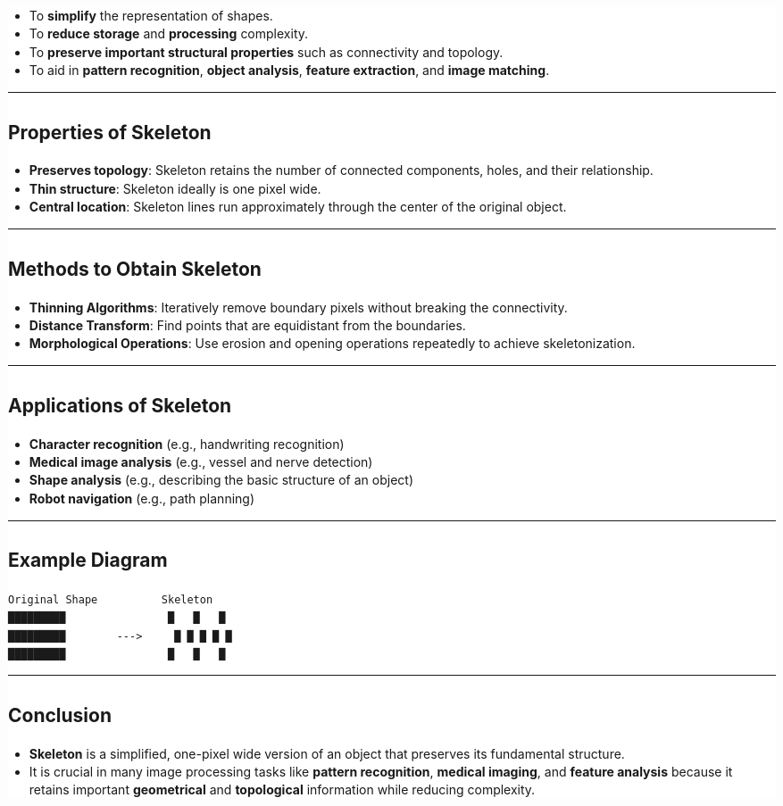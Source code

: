 - To **simplify** the representation of shapes.
- To **reduce storage** and **processing** complexity.
- To **preserve important structural properties** such as connectivity and topology.
- To aid in **pattern recognition**, **object analysis**, **feature extraction**, and **image matching**.

---

## Properties of Skeleton

- **Preserves topology**: Skeleton retains the number of connected components, holes, and their relationship.
- **Thin structure**: Skeleton ideally is one pixel wide.
- **Central location**: Skeleton lines run approximately through the center of the original object.

---

## Methods to Obtain Skeleton

- **Thinning Algorithms**: Iteratively remove boundary pixels without breaking the connectivity.
- **Distance Transform**: Find points that are equidistant from the boundaries.
- **Morphological Operations**: Use erosion and opening operations repeatedly to achieve skeletonization.

---

## Applications of Skeleton

- **Character recognition** (e.g., handwriting recognition)
- **Medical image analysis** (e.g., vessel and nerve detection)
- **Shape analysis** (e.g., describing the basic structure of an object)
- **Robot navigation** (e.g., path planning)

---

## Example Diagram

```
Original Shape          Skeleton
█████████                █   █   █
█████████        --->     █ █ █ █ █
█████████                █   █   █
```

---

## Conclusion

- **Skeleton** is a simplified, one-pixel wide version of an object that preserves its fundamental structure.
- It is crucial in many image processing tasks like **pattern recognition**, **medical imaging**, and **feature analysis** because it retains important **geometrical** and **topological** information while reducing complexity.
